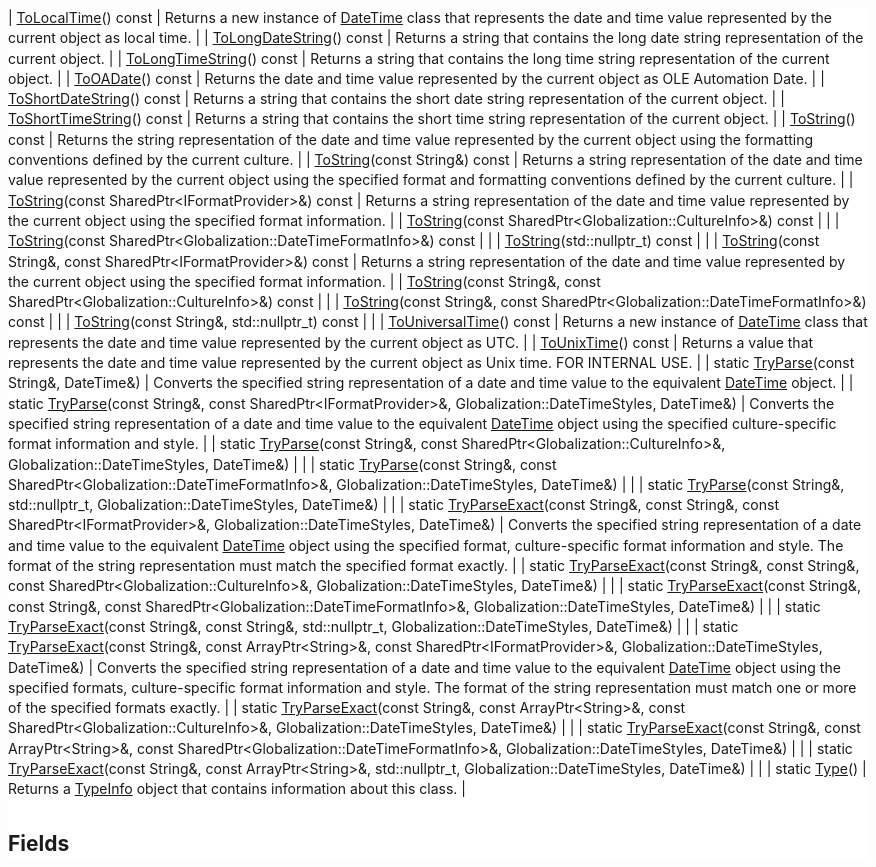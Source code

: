 | [ToLocalTime](./tolocaltime/)() const | Returns a new instance of [DateTime](./) class that represents the date and time value represented by the current object as local time. |
| [ToLongDateString](./tolongdatestring/)() const | Returns a string that contains the long date string representation of the current object. |
| [ToLongTimeString](./tolongtimestring/)() const | Returns a string that contains the long time string representation of the current object. |
| [ToOADate](./tooadate/)() const | Returns the date and time value represented by the current object as OLE Automation Date. |
| [ToShortDateString](./toshortdatestring/)() const | Returns a string that contains the short date string representation of the current object. |
| [ToShortTimeString](./toshorttimestring/)() const | Returns a string that contains the short time string representation of the current object. |
| [ToString](./tostring/)() const | Returns the string representation of the date and time value represented by the current object using the formatting conventions defined by the current culture. |
| [ToString](./tostring/)(const String\&) const | Returns a string representation of the date and time value represented by the current object using the specified format and formatting conventions defined by the current culture. |
| [ToString](./tostring/)(const SharedPtr\<IFormatProvider\>\&) const | Returns a string representation of the date and time value represented by the current object using the specified format information. |
| [ToString](./tostring/)(const SharedPtr\<Globalization::CultureInfo\>\&) const |  |
| [ToString](./tostring/)(const SharedPtr\<Globalization::DateTimeFormatInfo\>\&) const |  |
| [ToString](./tostring/)(std::nullptr_t) const |  |
| [ToString](./tostring/)(const String\&, const SharedPtr\<IFormatProvider\>\&) const | Returns a string representation of the date and time value represented by the current object using the specified format information. |
| [ToString](./tostring/)(const String\&, const SharedPtr\<Globalization::CultureInfo\>\&) const |  |
| [ToString](./tostring/)(const String\&, const SharedPtr\<Globalization::DateTimeFormatInfo\>\&) const |  |
| [ToString](./tostring/)(const String\&, std::nullptr_t) const |  |
| [ToUniversalTime](./touniversaltime/)() const | Returns a new instance of [DateTime](./) class that represents the date and time value represented by the current object as UTC. |
| [ToUnixTime](./tounixtime/)() const | Returns a value that represents the date and time value represented by the current object as Unix time. FOR INTERNAL USE. |
| static [TryParse](./tryparse/)(const String\&, DateTime\&) | Converts the specified string representation of a date and time value to the equivalent [DateTime](./) object. |
| static [TryParse](./tryparse/)(const String\&, const SharedPtr\<IFormatProvider\>\&, Globalization::DateTimeStyles, DateTime\&) | Converts the specified string representation of a date and time value to the equivalent [DateTime](./) object using the specified culture-specific format information and style. |
| static [TryParse](./tryparse/)(const String\&, const SharedPtr\<Globalization::CultureInfo\>\&, Globalization::DateTimeStyles, DateTime\&) |  |
| static [TryParse](./tryparse/)(const String\&, const SharedPtr\<Globalization::DateTimeFormatInfo\>\&, Globalization::DateTimeStyles, DateTime\&) |  |
| static [TryParse](./tryparse/)(const String\&, std::nullptr_t, Globalization::DateTimeStyles, DateTime\&) |  |
| static [TryParseExact](./tryparseexact/)(const String\&, const String\&, const SharedPtr\<IFormatProvider\>\&, Globalization::DateTimeStyles, DateTime\&) | Converts the specified string representation of a date and time value to the equivalent [DateTime](./) object using the specified format, culture-specific format information and style. The format of the string representation must match the specified format exactly. |
| static [TryParseExact](./tryparseexact/)(const String\&, const String\&, const SharedPtr\<Globalization::CultureInfo\>\&, Globalization::DateTimeStyles, DateTime\&) |  |
| static [TryParseExact](./tryparseexact/)(const String\&, const String\&, const SharedPtr\<Globalization::DateTimeFormatInfo\>\&, Globalization::DateTimeStyles, DateTime\&) |  |
| static [TryParseExact](./tryparseexact/)(const String\&, const String\&, std::nullptr_t, Globalization::DateTimeStyles, DateTime\&) |  |
| static [TryParseExact](./tryparseexact/)(const String\&, const ArrayPtr\<String\>\&, const SharedPtr\<IFormatProvider\>\&, Globalization::DateTimeStyles, DateTime\&) | Converts the specified string representation of a date and time value to the equivalent [DateTime](./) object using the specified formats, culture-specific format information and style. The format of the string representation must match one or more of the specified formats exactly. |
| static [TryParseExact](./tryparseexact/)(const String\&, const ArrayPtr\<String\>\&, const SharedPtr\<Globalization::CultureInfo\>\&, Globalization::DateTimeStyles, DateTime\&) |  |
| static [TryParseExact](./tryparseexact/)(const String\&, const ArrayPtr\<String\>\&, const SharedPtr\<Globalization::DateTimeFormatInfo\>\&, Globalization::DateTimeStyles, DateTime\&) |  |
| static [TryParseExact](./tryparseexact/)(const String\&, const ArrayPtr\<String\>\&, std::nullptr_t, Globalization::DateTimeStyles, DateTime\&) |  |
| static [Type](./type/)() | Returns a [TypeInfo](../typeinfo/) object that contains information about this class. |
## Fields
